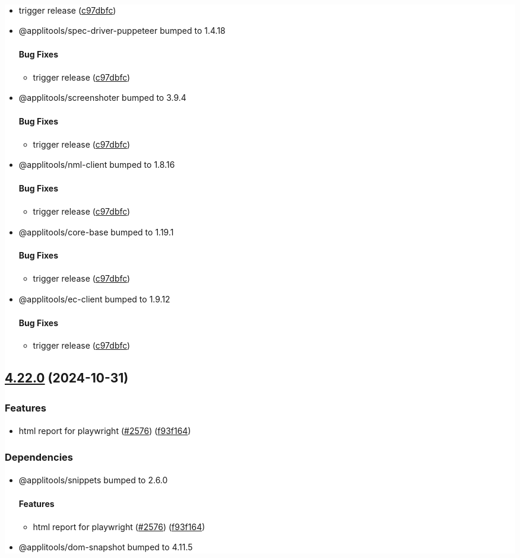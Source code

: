   * trigger release ([c97dbfc](https://github.com/Applitools-Dev/sdk/commit/c97dbfc89245f374917702a867b87f2794155e54))



* @applitools/spec-driver-puppeteer bumped to 1.4.18
  #### Bug Fixes

  * trigger release ([c97dbfc](https://github.com/Applitools-Dev/sdk/commit/c97dbfc89245f374917702a867b87f2794155e54))



* @applitools/screenshoter bumped to 3.9.4
  #### Bug Fixes

  * trigger release ([c97dbfc](https://github.com/Applitools-Dev/sdk/commit/c97dbfc89245f374917702a867b87f2794155e54))



* @applitools/nml-client bumped to 1.8.16
  #### Bug Fixes

  * trigger release ([c97dbfc](https://github.com/Applitools-Dev/sdk/commit/c97dbfc89245f374917702a867b87f2794155e54))



* @applitools/core-base bumped to 1.19.1
  #### Bug Fixes

  * trigger release ([c97dbfc](https://github.com/Applitools-Dev/sdk/commit/c97dbfc89245f374917702a867b87f2794155e54))
* @applitools/ec-client bumped to 1.9.12
  #### Bug Fixes

  * trigger release ([c97dbfc](https://github.com/Applitools-Dev/sdk/commit/c97dbfc89245f374917702a867b87f2794155e54))




## [4.22.0](https://github.com/Applitools-Dev/sdk/compare/js/core@4.21.2...js/core@4.22.0) (2024-10-31)


### Features

* html report for playwright ([#2576](https://github.com/Applitools-Dev/sdk/issues/2576)) ([f93f164](https://github.com/Applitools-Dev/sdk/commit/f93f164a289f5676bcc9d650e5e3d90b8e6a6920))


### Dependencies

* @applitools/snippets bumped to 2.6.0
  #### Features

  * html report for playwright ([#2576](https://github.com/Applitools-Dev/sdk/issues/2576)) ([f93f164](https://github.com/Applitools-Dev/sdk/commit/f93f164a289f5676bcc9d650e5e3d90b8e6a6920))
* @applitools/dom-snapshot bumped to 4.11.5
